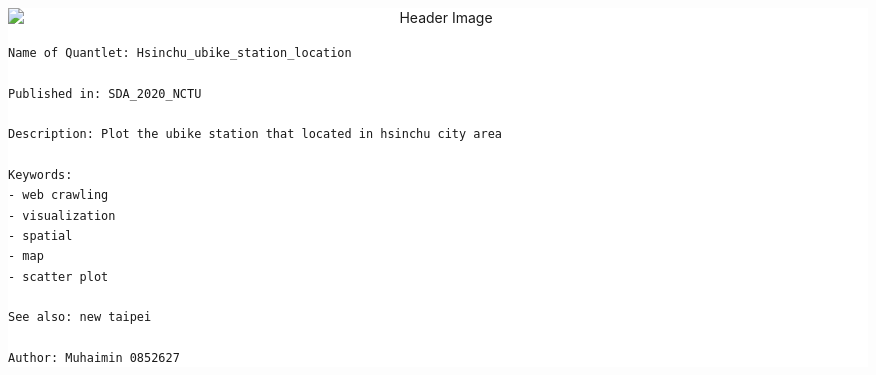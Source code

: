 <div style="margin: 0; padding: 0; text-align: center; border: none;">
<a href="https://quantlet.com" target="_blank" style="text-decoration: none; border: none;">
<img src="https://github.com/StefanGam/test-repo/blob/main/quantlet_design.png?raw=true" alt="Header Image" width="100%" style="margin: 0; padding: 0; display: block; border: none;" />
</a>
</div>

```
Name of Quantlet: Hsinchu_ubike_station_location

Published in: SDA_2020_NCTU

Description: Plot the ubike station that located in hsinchu city area

Keywords: 
- web crawling
- visualization
- spatial
- map
- scatter plot

See also: new taipei

Author: Muhaimin 0852627

```
